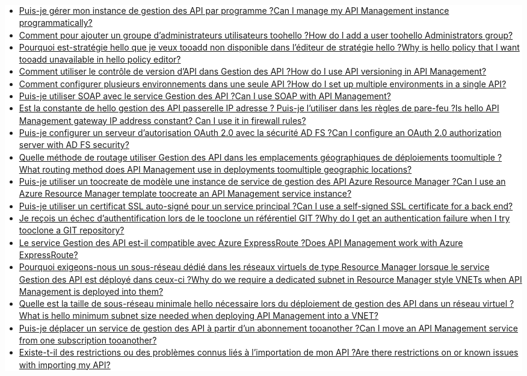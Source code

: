 * [<span data-ttu-id="d2a57-111">Puis-je gérer mon instance de gestion des API par programme ?</span><span class="sxs-lookup"><span data-stu-id="d2a57-111">Can I manage my API Management instance programmatically?</span></span>](#can-i-manage-my-api-management-instance-programmatically)
* [<span data-ttu-id="d2a57-112">Comment pour ajouter un groupe d’administrateurs utilisateurs toohello ?</span><span class="sxs-lookup"><span data-stu-id="d2a57-112">How do I add a user toohello Administrators group?</span></span>](#how-do-i-add-a-user-to-the-administrators-group)
* [<span data-ttu-id="d2a57-113">Pourquoi est-stratégie hello que je veux tooadd non disponible dans l’éditeur de stratégie hello ?</span><span class="sxs-lookup"><span data-stu-id="d2a57-113">Why is hello policy that I want tooadd unavailable in hello policy editor?</span></span>](#why-is-the-policy-that-i-want-to-add-unavailable-in-the-policy-editor)
* [<span data-ttu-id="d2a57-114">Comment utiliser le contrôle de version d’API dans Gestion des API ?</span><span class="sxs-lookup"><span data-stu-id="d2a57-114">How do I use API versioning in API Management?</span></span>](#how-do-i-use-api-versioning-in-api-management)
* [<span data-ttu-id="d2a57-115">Comment configurer plusieurs environnements dans une seule API ?</span><span class="sxs-lookup"><span data-stu-id="d2a57-115">How do I set up multiple environments in a single API?</span></span>](#how-do-i-set-up-multiple-environments-in-a-single-api)
* [<span data-ttu-id="d2a57-116">Puis-je utiliser SOAP avec le service Gestion des API ?</span><span class="sxs-lookup"><span data-stu-id="d2a57-116">Can I use SOAP with API Management?</span></span>](#can-i-use-soap-with-api-management)
* [<span data-ttu-id="d2a57-117">Est la constante de hello gestion des API passerelle IP adresse ? Puis-je l’utiliser dans les règles de pare-feu ?</span><span class="sxs-lookup"><span data-stu-id="d2a57-117">Is hello API Management gateway IP address constant? Can I use it in firewall rules?</span></span>](#is-the-api-management-gateway-ip-address-constant-can-i-use-it-in-firewall-rules)
* [<span data-ttu-id="d2a57-118">Puis-je configurer un serveur d’autorisation OAuth 2.0 avec la sécurité AD FS ?</span><span class="sxs-lookup"><span data-stu-id="d2a57-118">Can I configure an OAuth 2.0 authorization server with AD FS security?</span></span>](#can-i-configure-an-oauth-20-authorization-server-with-adfs-security)
* [<span data-ttu-id="d2a57-119">Quelle méthode de routage utiliser Gestion des API dans les emplacements géographiques de déploiements toomultiple ?</span><span class="sxs-lookup"><span data-stu-id="d2a57-119">What routing method does API Management use in deployments toomultiple geographic locations?</span></span>](#what-routing-method-does-api-management-use-in-deployments-to-multiple-geographic-locations)
* [<span data-ttu-id="d2a57-120">Puis-je utiliser un toocreate de modèle une instance de service de gestion des API Azure Resource Manager ?</span><span class="sxs-lookup"><span data-stu-id="d2a57-120">Can I use an Azure Resource Manager template toocreate an API Management service instance?</span></span>](#can-i-use-an-azure-resource-manager-template-to-create-an-api-management-service-instance)
* [<span data-ttu-id="d2a57-121">Puis-je utiliser un certificat SSL auto-signé pour un service principal ?</span><span class="sxs-lookup"><span data-stu-id="d2a57-121">Can I use a self-signed SSL certificate for a back end?</span></span>](#can-i-use-a-self-signed-ssl-certificate-for-a-back-end)
* [<span data-ttu-id="d2a57-122">Je reçois un échec d’authentification lors de le tooclone un référentiel GIT ?</span><span class="sxs-lookup"><span data-stu-id="d2a57-122">Why do I get an authentication failure when I try tooclone a GIT repository?</span></span>](#why-do-i-get-an-authentication-failure-when-i-try-to-clone-a-git-repository)
* [<span data-ttu-id="d2a57-123">Le service Gestion des API est-il compatible avec Azure ExpressRoute ?</span><span class="sxs-lookup"><span data-stu-id="d2a57-123">Does API Management work with Azure ExpressRoute?</span></span>](#does-api-management-work-with-azure-expressroute)
* [<span data-ttu-id="d2a57-124">Pourquoi exigeons-nous un sous-réseau dédié dans les réseaux virtuels de type Resource Manager lorsque le service Gestion des API est déployé dans ceux-ci ?</span><span class="sxs-lookup"><span data-stu-id="d2a57-124">Why do we require a dedicated subnet in Resource Manager style VNETs when API Management is deployed into them?</span></span>](#why-do-we-require-a-dedicated-subnet-in-resource-manager-style-vnets-when-api-management-is-deployed-into-them)
* [<span data-ttu-id="d2a57-125">Quelle est la taille de sous-réseau minimale hello nécessaire lors du déploiement de gestion des API dans un réseau virtuel ?</span><span class="sxs-lookup"><span data-stu-id="d2a57-125">What is hello minimum subnet size needed when deploying API Management into a VNET?</span></span>](#what-is-the-minimum-subnet-size-needed-when-deploying-api-management-into-a-vnet)
* [<span data-ttu-id="d2a57-126">Puis-je déplacer un service de gestion des API à partir d’un abonnement tooanother ?</span><span class="sxs-lookup"><span data-stu-id="d2a57-126">Can I move an API Management service from one subscription tooanother?</span></span>](#can-i-move-an-api-management-service-from-one-subscription-to-another)
* [<span data-ttu-id="d2a57-127">Existe-t-il des restrictions ou des problèmes connus liés à l’importation de mon API ?</span><span class="sxs-lookup"><span data-stu-id="d2a57-127">Are there restrictions on or known issues with importing my API?</span></span>](#are-there-restrictions-on-or-known-issues-with-importing-my-api)